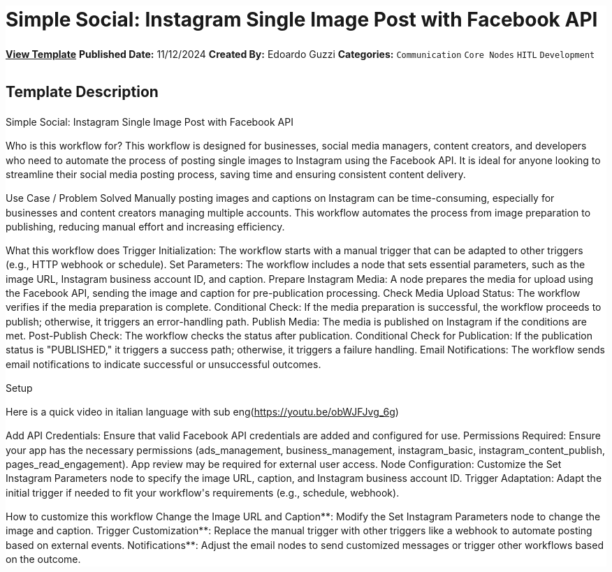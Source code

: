 # Simple Social: Instagram Single Image Post with Facebook API

**[View Template](https://n8n.io/workflows/2537-/)**  **Published Date:** 11/12/2024  **Created By:** Edoardo Guzzi  **Categories:** `Communication` `Core Nodes` `HITL` `Development`  

## Template Description

Simple Social: Instagram Single Image Post with Facebook API

Who is this workflow for?
This workflow is designed for businesses, social media managers, content creators, and developers who need to automate the process of posting single images to Instagram using the Facebook API. It is ideal for anyone looking to streamline their social media posting process, saving time and ensuring consistent content delivery.

Use Case / Problem Solved
Manually posting images and captions on Instagram can be time-consuming, especially for businesses and content creators managing multiple accounts. This workflow automates the process from image preparation to publishing, reducing manual effort and increasing efficiency.

What this workflow does
Trigger Initialization: The workflow starts with a manual trigger that can be adapted to other triggers (e.g., HTTP webhook or schedule).
Set Parameters: The workflow includes a node that sets essential parameters, such as the image URL, Instagram business account ID, and caption.
Prepare Instagram Media: A node prepares the media for upload using the Facebook API, sending the image and caption for pre-publication processing.
Check Media Upload Status: The workflow verifies if the media preparation is complete.
Conditional Check: If the media preparation is successful, the workflow proceeds to publish; otherwise, it triggers an error-handling path.
Publish Media: The media is published on Instagram if the conditions are met.
Post-Publish Check: The workflow checks the status after publication.
Conditional Check for Publication: If the publication status is "PUBLISHED," it triggers a success path; otherwise, it triggers a failure handling.
Email Notifications: The workflow sends email notifications to indicate successful or unsuccessful outcomes.

Setup 

Here is a quick video in italian language with sub eng(https://youtu.be/obWJFJvg_6g)

Add API Credentials: Ensure that valid Facebook API credentials are added and configured for use.
Permissions Required: Ensure your app has the necessary permissions (ads_management, business_management, instagram_basic, instagram_content_publish, pages_read_engagement). App review may be required for external user access.
Node Configuration: Customize the Set Instagram Parameters node to specify the image URL, caption, and Instagram business account ID.
Trigger Adaptation: Adapt the initial trigger if needed to fit your workflow's requirements (e.g., schedule, webhook).

How to customize this workflow
Change the Image URL and Caption**: Modify the Set Instagram Parameters node to change the image and caption.
Trigger Customization**: Replace the manual trigger with other triggers like a webhook to automate posting based on external events.
Notifications**: Adjust the email nodes to send customized messages or trigger other workflows based on the outcome.
